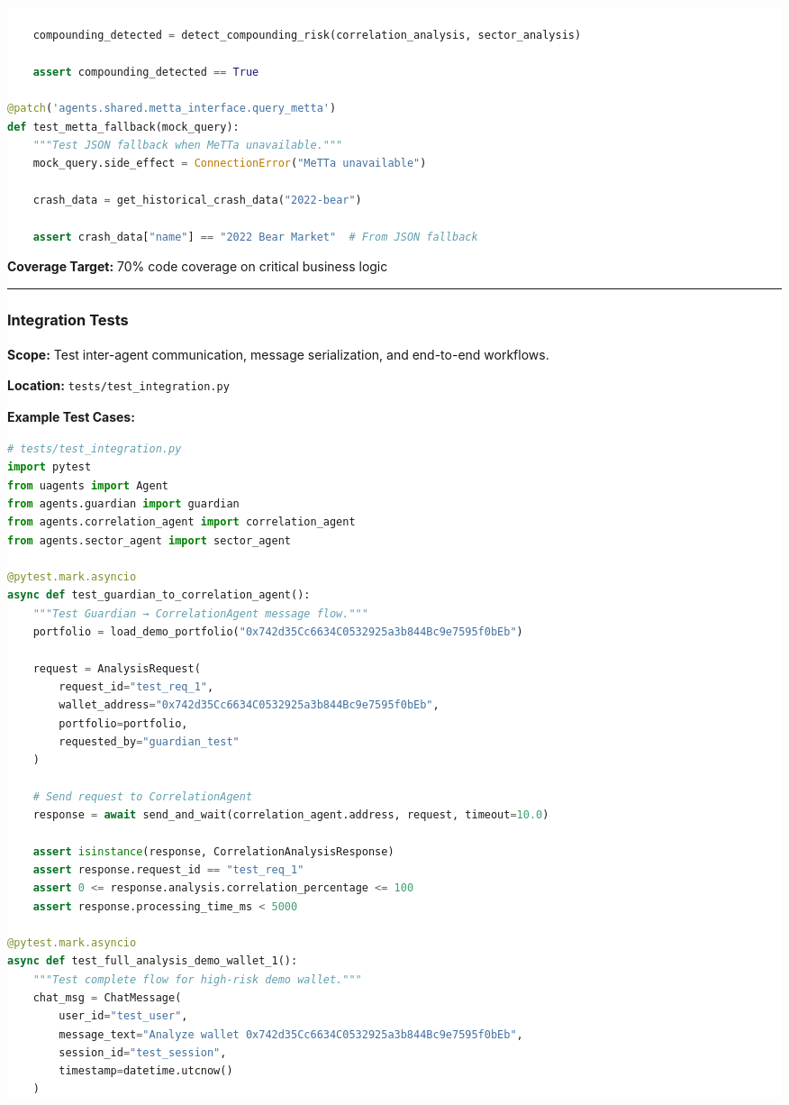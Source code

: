 ```python

    compounding_detected = detect_compounding_risk(correlation_analysis, sector_analysis)

    assert compounding_detected == True

@patch('agents.shared.metta_interface.query_metta')
def test_metta_fallback(mock_query):
    """Test JSON fallback when MeTTa unavailable."""
    mock_query.side_effect = ConnectionError("MeTTa unavailable")

    crash_data = get_historical_crash_data("2022-bear")

    assert crash_data["name"] == "2022 Bear Market"  # From JSON fallback
```

**Coverage Target:** 70% code coverage on critical business logic

---

### Integration Tests

**Scope:** Test inter-agent communication, message serialization, and end-to-end workflows.

**Location:** `tests/test_integration.py`

**Example Test Cases:**

```python
# tests/test_integration.py
import pytest
from uagents import Agent
from agents.guardian import guardian
from agents.correlation_agent import correlation_agent
from agents.sector_agent import sector_agent

@pytest.mark.asyncio
async def test_guardian_to_correlation_agent():
    """Test Guardian → CorrelationAgent message flow."""
    portfolio = load_demo_portfolio("0x742d35Cc6634C0532925a3b844Bc9e7595f0bEb")

    request = AnalysisRequest(
        request_id="test_req_1",
        wallet_address="0x742d35Cc6634C0532925a3b844Bc9e7595f0bEb",
        portfolio=portfolio,
        requested_by="guardian_test"
    )

    # Send request to CorrelationAgent
    response = await send_and_wait(correlation_agent.address, request, timeout=10.0)

    assert isinstance(response, CorrelationAnalysisResponse)
    assert response.request_id == "test_req_1"
    assert 0 <= response.analysis.correlation_percentage <= 100
    assert response.processing_time_ms < 5000

@pytest.mark.asyncio
async def test_full_analysis_demo_wallet_1():
    """Test complete flow for high-risk demo wallet."""
    chat_msg = ChatMessage(
        user_id="test_user",
        message_text="Analyze wallet 0x742d35Cc6634C0532925a3b844Bc9e7595f0bEb",
        session_id="test_session",
        timestamp=datetime.utcnow()
    )

```